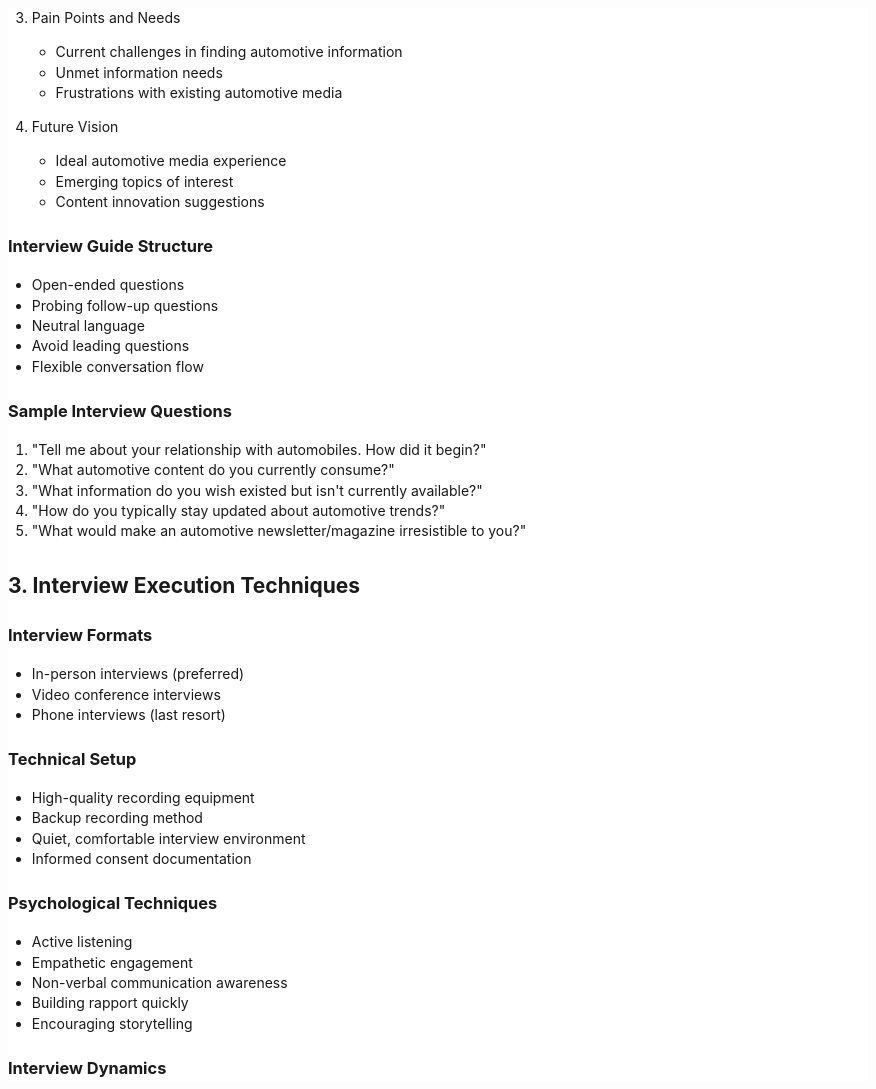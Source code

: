 3. Pain Points and Needs

   - Current challenges in finding automotive information
   - Unmet information needs
   - Frustrations with existing automotive media

4. Future Vision
   - Ideal automotive media experience
   - Emerging topics of interest
   - Content innovation suggestions

### Interview Guide Structure

- Open-ended questions
- Probing follow-up questions
- Neutral language
- Avoid leading questions
- Flexible conversation flow

### Sample Interview Questions

1. "Tell me about your relationship with automobiles. How did it begin?"
2. "What automotive content do you currently consume?"
3. "What information do you wish existed but isn't currently available?"
4. "How do you typically stay updated about automotive trends?"
5. "What would make an automotive newsletter/magazine irresistible to you?"

## 3. Interview Execution Techniques

### Interview Formats

- In-person interviews (preferred)
- Video conference interviews
- Phone interviews (last resort)

### Technical Setup

- High-quality recording equipment
- Backup recording method
- Quiet, comfortable interview environment
- Informed consent documentation

### Psychological Techniques

- Active listening
- Empathetic engagement
- Non-verbal communication awareness
- Building rapport quickly
- Encouraging storytelling

### Interview Dynamics

